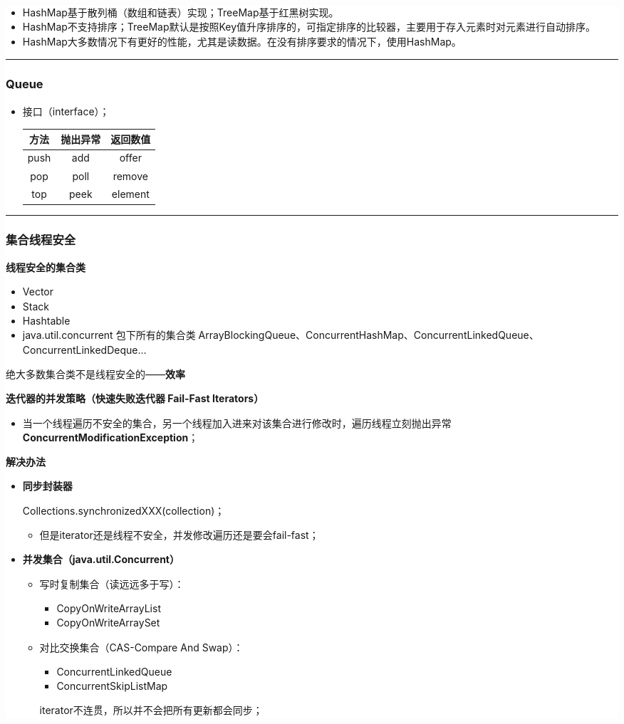 - HashMap基于散列桶（数组和链表）实现；TreeMap基于红黑树实现。
- HashMap不支持排序；TreeMap默认是按照Key值升序排序的，可指定排序的比较器，主要用于存入元素时对元素进行自动排序。
- HashMap大多数情况下有更好的性能，尤其是读数据。在没有排序要求的情况下，使用HashMap。

---

### Queue

- 接口（interface）；

  | 方法 | 抛出异常 | 返回数值 |
  | :--: | :------: | :------: |
  | push |   add    |  offer   |
  | pop  |   poll   |  remove  |
  | top  |   peek   | element  |

---

### 集合线程安全

**线程安全的集合类**

- Vector
- Stack
- Hashtable
- java.util.concurrent 包下所有的集合类 ArrayBlockingQueue、ConcurrentHashMap、ConcurrentLinkedQueue、ConcurrentLinkedDeque...

绝大多数集合类不是线程安全的——**效率**



**迭代器的并发策略（快速失败迭代器 Fail-Fast Iterators）**

- 当一个线程遍历不安全的集合，另一个线程加入进来对该集合进行修改时，遍历线程立刻抛出异常 **ConcurrentModificationException**；



**解决办法**

- **同步封装器**

  Collections.synchronizedXXX(collection)；

  - 但是iterator还是线程不安全，并发修改遍历还是要会fail-fast；

- **并发集合（java.util.Concurrent）**

  - 写时复制集合（读远远多于写）：

    - CopyOnWriteArrayList
    - CopyOnWriteArraySet

  - 对比交换集合（CAS-Compare And Swap）：

    - ConcurrentLinkedQueue
    - ConcurrentSkipListMap

    iterator不连贯，所以并不会把所有更新都会同步；
